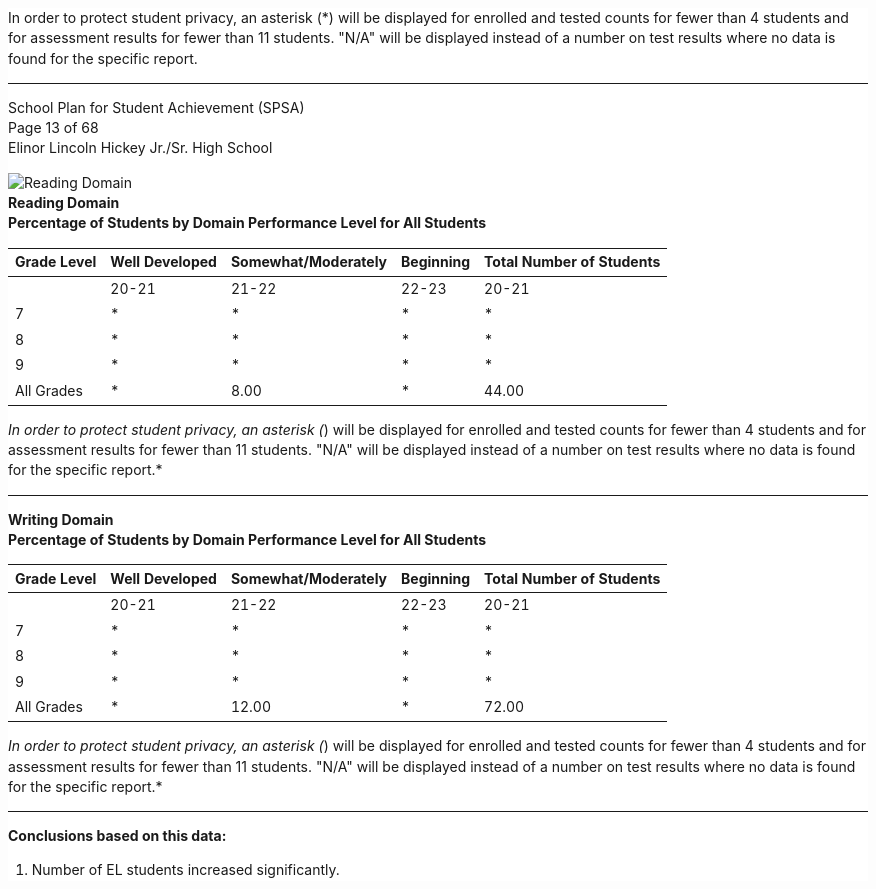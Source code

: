 In order to protect student privacy, an asterisk (*) will be displayed for enrolled and tested counts for fewer than 4 students and for assessment results for fewer than 11 students. "N/A" will be displayed instead of a number on test results where no data is found for the specific report.

---

School Plan for Student Achievement (SPSA)  
Page 13 of 68  
Elinor Lincoln Hickey Jr./Sr. High School

![Reading Domain](https://via.placeholder.com/150)  
**Reading Domain**  
**Percentage of Students by Domain Performance Level for All Students**  

| Grade Level | Well Developed | Somewhat/Moderately | Beginning | Total Number of Students |
|-------------|----------------|---------------------|-----------|--------------------------|
|             | 20-21 | 21-22 | 22-23 | 20-21 | 21-22 | 22-23 | 20-21 | 21-22 | 22-23 | 20-21 | 21-22 | 22-23 |
| 7           | *     | *     | *     | *     | *     | *     | *     | *     | *     | *     | *     | *     |
| 8           | *     | *     | *     | *     | *     | *     | *     | *     | *     | *     | *     | *     |
| 9           | *     | *     | *     | *     | *     | *     | *     | *     | *     | *     | *     | *     |
| All Grades  | *     | 8.00  | *     | 44.00 | *     | 48.00 | 25   |

*In order to protect student privacy, an asterisk (*) will be displayed for enrolled and tested counts for fewer than 4 students and for assessment results for fewer than 11 students. "N/A" will be displayed instead of a number on test results where no data is found for the specific report.*

---

**Writing Domain**  
**Percentage of Students by Domain Performance Level for All Students**  

| Grade Level | Well Developed | Somewhat/Moderately | Beginning | Total Number of Students |
|-------------|----------------|---------------------|-----------|--------------------------|
|             | 20-21 | 21-22 | 22-23 | 20-21 | 21-22 | 22-23 | 20-21 | 21-22 | 22-23 | 20-21 | 21-22 | 22-23 |
| 7           | *     | *     | *     | *     | *     | *     | *     | *     | *     | *     | *     | *     |
| 8           | *     | *     | *     | *     | *     | *     | *     | *     | *     | *     | *     | *     |
| 9           | *     | *     | *     | *     | *     | *     | *     | *     | *     | *     | *     | *     |
| All Grades  | *     | 12.00 | *     | 72.00 | *     | 16.00 | 25   |

*In order to protect student privacy, an asterisk (*) will be displayed for enrolled and tested counts for fewer than 4 students and for assessment results for fewer than 11 students. "N/A" will be displayed instead of a number on test results where no data is found for the specific report.*

---

**Conclusions based on this data:**  
1. Number of EL students increased significantly.  
